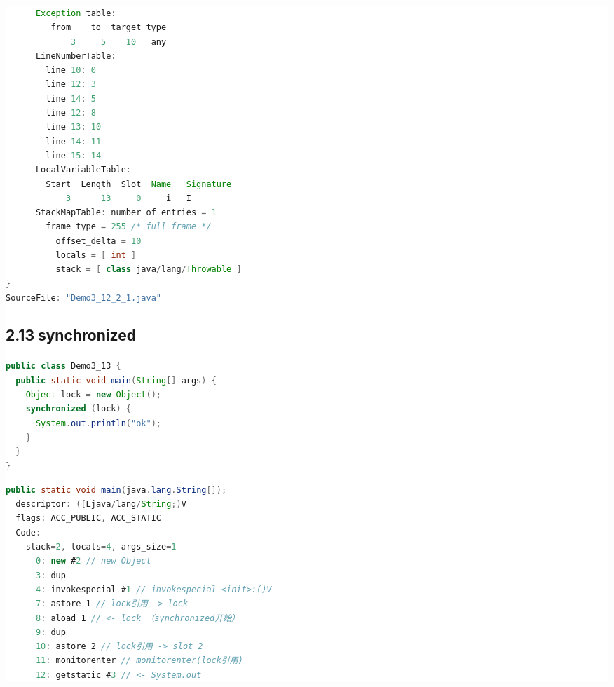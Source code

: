 ```java
      Exception table:
         from    to  target type
             3     5    10   any
      LineNumberTable:
        line 10: 0
        line 12: 3
        line 14: 5
        line 12: 8
        line 13: 10
        line 14: 11
        line 15: 14
      LocalVariableTable:
        Start  Length  Slot  Name   Signature
            3      13     0     i   I
      StackMapTable: number_of_entries = 1
        frame_type = 255 /* full_frame */
          offset_delta = 10
          locals = [ int ]
          stack = [ class java/lang/Throwable ]
}
SourceFile: "Demo3_12_2_1.java"
```

## 2.13 synchronized

```java
public class Demo3_13 {
  public static void main(String[] args) {
    Object lock = new Object();
    synchronized (lock) {
      System.out.println("ok");
    }
  }
}
```

```java
public static void main(java.lang.String[]);
  descriptor: ([Ljava/lang/String;)V
  flags: ACC_PUBLIC, ACC_STATIC
  Code:
    stack=2, locals=4, args_size=1
      0: new #2 // new Object
      3: dup
      4: invokespecial #1 // invokespecial <init>:()V
      7: astore_1 // lock引用 -> lock
      8: aload_1 // <- lock （synchronized开始）
      9: dup
      10: astore_2 // lock引用 -> slot 2
      11: monitorenter // monitorenter(lock引用)
      12: getstatic #3 // <- System.out
